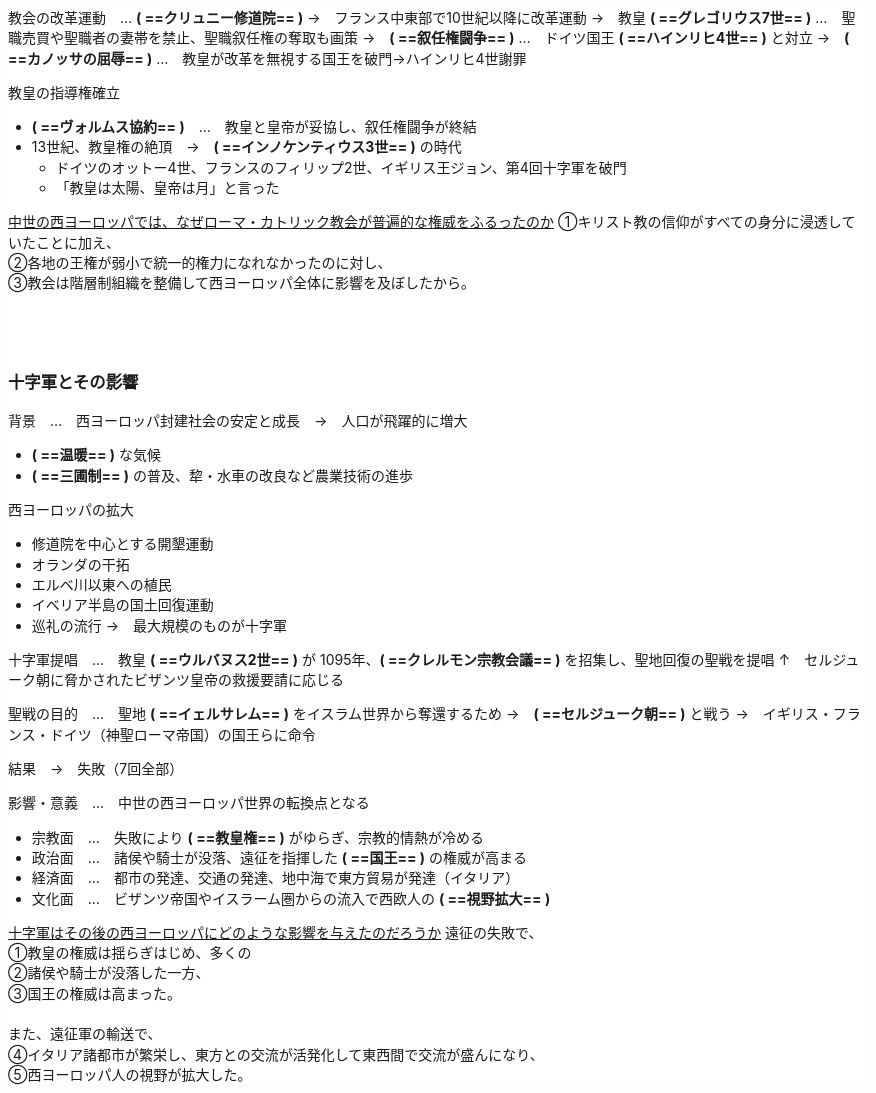 教会の改革運動　… **( ==クリュニー修道院== )** →　フランス中東部で10世紀以降に改革運動
→　教皇 **( ==グレゴリウス7世== )** …　聖職売買や聖職者の妻帯を禁止、聖職叙任権の奪取も画策
→　**( ==叙任権闘争== )** …　ドイツ国王 **( ==ハインリヒ4世== )** と対立
→　**( ==カノッサの屈辱== )** …　教皇が改革を無視する国王を破門→ハインリヒ4世謝罪

教皇の指導権確立
* **( ==ヴォルムス協約== )**　…　教皇と皇帝が妥協し、叙任権闘争が終結
* 13世紀、教皇権の絶頂　→　**( ==インノケンティウス3世== )** の時代
    * ドイツのオットー4世、フランスのフィリップ2世、イギリス王ジョン、第4回十字軍を破門
    * 「教皇は太陽、皇帝は月」と言った


<p class="q">
<u>中世の西ヨーロッパでは、なぜローマ・カトリック教会が普遍的な権威をふるったのか</u>
①キリスト教の信仰がすべての身分に浸透していたことに加え、<br>
②各地の王権が弱小で統一的権力になれなかったのに対し、<br>
③教会は階層制組織を整備して西ヨーロッパ全体に影響を及ぼしたから。
</p>


<br><br>

### 十字軍とその影響

背景　…　西ヨーロッパ封建社会の安定と成長　→　人口が飛躍的に増大
* **( ==温暖== )** な気候
* **( ==三圃制== )** の普及、犂・水車の改良など農業技術の進歩


西ヨーロッパの拡大
* 修道院を中心とする開墾運動
* オランダの干拓
* エルベ川以東への植民
* イベリア半島の国土回復運動
* 巡礼の流行
→　最大規模のものが十字軍

十字軍提唱　…　教皇 **( ==ウルバヌス2世== )** が 1095年、**( ==クレルモン宗教会議== )** を招集し、聖地回復の聖戦を提唱
↑　セルジューク朝に脅かされたビザンツ皇帝の救援要請に応じる

聖戦の目的　…　聖地 **( ==イェルサレム== )** をイスラム世界から奪還するため
→　**( ==セルジューク朝== )** と戦う
→　イギリス・フランス・ドイツ（神聖ローマ帝国）の国王らに命令


結果　→　失敗（7回全部）

影響・意義　…　中世の西ヨーロッパ世界の転換点となる
* 宗教面　…　失敗により **( ==教皇権== )** がゆらぎ、宗教的情熱が冷める
* 政治面　…　諸侯や騎士が没落、遠征を指揮した **( ==国王== )** の権威が高まる
* 経済面　…　都市の発達、交通の発達、地中海で東方貿易が発達（イタリア）
* 文化面　…　ビザンツ帝国やイスラーム圏からの流入で西欧人の **( ==視野拡大== )**


<p class="q">
<u>十字軍はその後の西ヨーロッパにどのような影響を与えたのだろうか</u>
遠征の失敗で、<br>
①教皇の権威は揺らぎはじめ、多くの<br>
②諸侯や騎士が没落した一方、<br>
③国王の権威は高まった。<br><br>
また、遠征軍の輸送で、<br>
④イタリア諸都市が繁栄し、東方との交流が活発化して東西間で交流が盛んになり、<br>
⑤西ヨーロッパ人の視野が拡大した。
</p>
